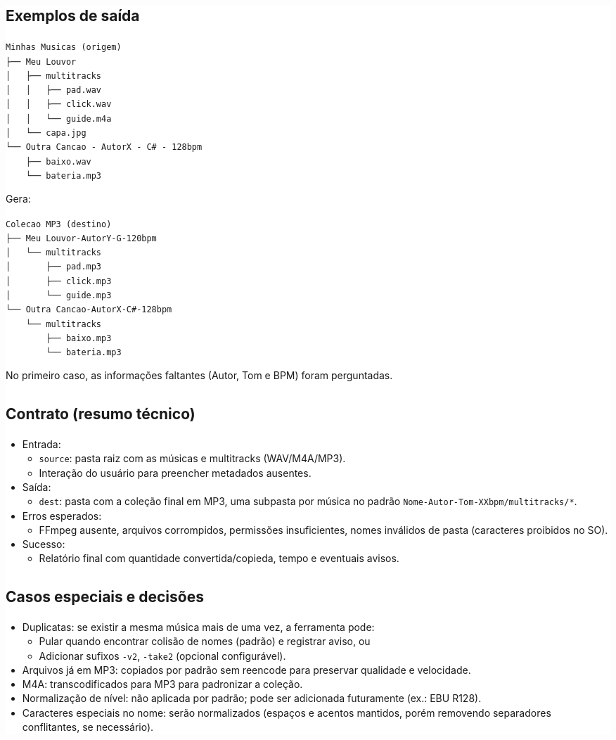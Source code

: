 ## Exemplos de saída

```
Minhas Musicas (origem)
├── Meu Louvor
│   ├── multitracks
│   │   ├── pad.wav
│   │   ├── click.wav
│   │   └── guide.m4a
│   └── capa.jpg
└── Outra Cancao - AutorX - C# - 128bpm
    ├── baixo.wav
    └── bateria.mp3
```

Gera:

```
Colecao MP3 (destino)
├── Meu Louvor-AutorY-G-120bpm
│   └── multitracks
│       ├── pad.mp3
│       ├── click.mp3
│       └── guide.mp3
└── Outra Cancao-AutorX-C#-128bpm
    └── multitracks
        ├── baixo.mp3
        └── bateria.mp3
```

No primeiro caso, as informações faltantes (Autor, Tom e BPM) foram perguntadas.

## Contrato (resumo técnico)

- Entrada:
  - `source`: pasta raiz com as músicas e multitracks (WAV/M4A/MP3).
  - Interação do usuário para preencher metadados ausentes.
- Saída:
  - `dest`: pasta com a coleção final em MP3, uma subpasta por música no padrão `Nome-Autor-Tom-XXbpm/multitracks/*`.
- Erros esperados:
  - FFmpeg ausente, arquivos corrompidos, permissões insuficientes, nomes inválidos de pasta (caracteres proibidos no SO).
- Sucesso:
  - Relatório final com quantidade convertida/copieda, tempo e eventuais avisos.

## Casos especiais e decisões

- Duplicatas: se existir a mesma música mais de uma vez, a ferramenta pode:
  - Pular quando encontrar colisão de nomes (padrão) e registrar aviso, ou
  - Adicionar sufixos `-v2`, `-take2` (opcional configurável).
- Arquivos já em MP3: copiados por padrão sem reencode para preservar qualidade e velocidade.
- M4A: transcodificados para MP3 para padronizar a coleção.
- Normalização de nível: não aplicada por padrão; pode ser adicionada futuramente (ex.: EBU R128).
- Caracteres especiais no nome: serão normalizados (espaços e acentos mantidos, porém removendo separadores conflitantes, se necessário).
